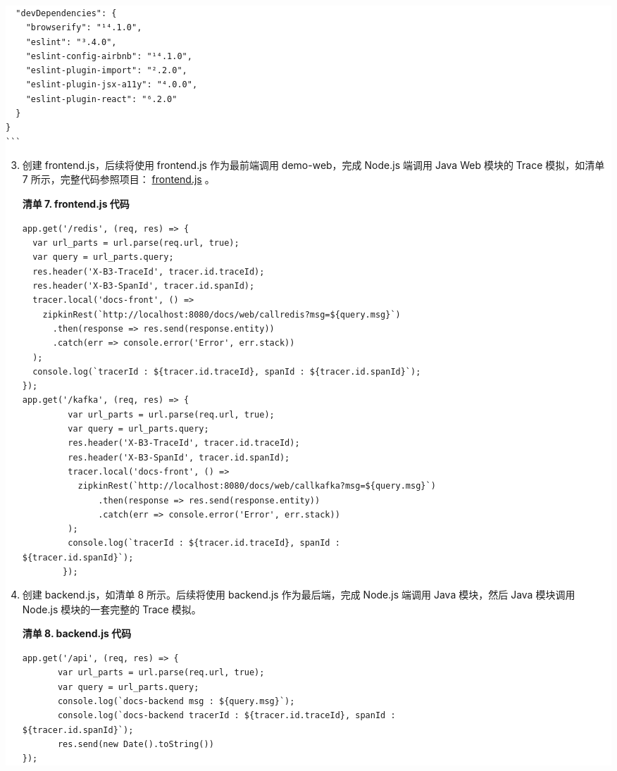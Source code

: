       "devDependencies": {
        "browserify": "¹⁴.1.0",
        "eslint": "³.4.0",
        "eslint-config-airbnb": "¹⁴.1.0",
        "eslint-plugin-import": "².2.0",
        "eslint-plugin-jsx-a11y": "⁴.0.0",
        "eslint-plugin-react": "⁶.2.0"
      }
    } 
    ```

3.  创建 frontend.js，后续将使用 frontend.js 作为最前端调用 demo-web，完成 Node.js 端调用 Java Web 模块的 Trace 模拟，如清单 7 所示，完整代码参照项目： [frontend.js](https://github.com/lenvon2012/trace-demo/blob/master/demo-front/frontend.js) 。

    **清单 7\. frontend.js 代码**

    ```
    app.get('/redis', (req, res) => {
      var url_parts = url.parse(req.url, true);
      var query = url_parts.query;
      res.header('X-B3-TraceId', tracer.id.traceId);
      res.header('X-B3-SpanId', tracer.id.spanId);
      tracer.local('docs-front', () =>
        zipkinRest(`http://localhost:8080/docs/web/callredis?msg=${query.msg}`)
          .then(response => res.send(response.entity))
          .catch(err => console.error('Error', err.stack))
      );
      console.log(`tracerId : ${tracer.id.traceId}, spanId : ${tracer.id.spanId}`);
    });
    app.get('/kafka', (req, res) => {
             var url_parts = url.parse(req.url, true);
             var query = url_parts.query;
             res.header('X-B3-TraceId', tracer.id.traceId);
             res.header('X-B3-SpanId', tracer.id.spanId);
             tracer.local('docs-front', () =>
               zipkinRest(`http://localhost:8080/docs/web/callkafka?msg=${query.msg}`)
                   .then(response => res.send(response.entity))
                   .catch(err => console.error('Error', err.stack))
             );
             console.log(`tracerId : ${tracer.id.traceId}, spanId :
    ${tracer.id.spanId}`);
            }); 
    ```

4.  创建 backend.js，如清单 8 所示。后续将使用 backend.js 作为最后端，完成 Node.js 端调用 Java 模块，然后 Java 模块调用 Node.js 模块的一套完整的 Trace 模拟。

    **清单 8\. backend.js 代码**

    ```
    app.get('/api', (req, res) => {
           var url_parts = url.parse(req.url, true);
           var query = url_parts.query;
           console.log(`docs-backend msg : ${query.msg}`);
           console.log(`docs-backend tracerId : ${tracer.id.traceId}, spanId :
    ${tracer.id.spanId}`);
           res.send(new Date().toString())
    }); 
    ```
